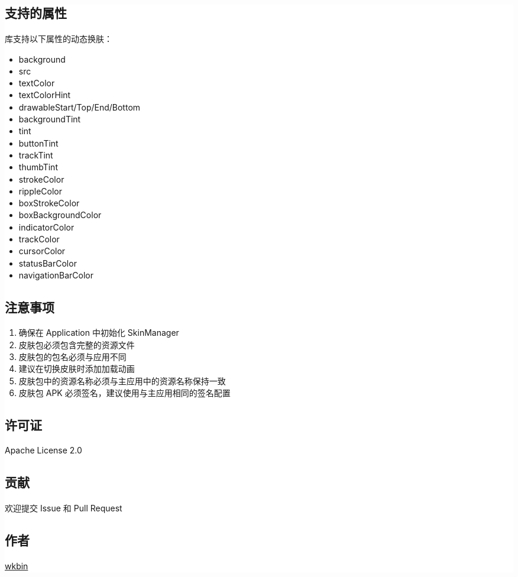 ## 支持的属性

库支持以下属性的动态换肤：

- background
- src
- textColor
- textColorHint
- drawableStart/Top/End/Bottom
- backgroundTint
- tint
- buttonTint
- trackTint
- thumbTint
- strokeColor
- rippleColor
- boxStrokeColor
- boxBackgroundColor
- indicatorColor
- trackColor
- cursorColor
- statusBarColor
- navigationBarColor

## 注意事项

1. 确保在 Application 中初始化 SkinManager
2. 皮肤包必须包含完整的资源文件
3. 皮肤包的包名必须与应用不同
4. 建议在切换皮肤时添加加载动画
5. 皮肤包中的资源名称必须与主应用中的资源名称保持一致
6. 皮肤包 APK 必须签名，建议使用与主应用相同的签名配置

## 许可证

Apache License 2.0

## 贡献

欢迎提交 Issue 和 Pull Request

## 作者

[wkbin](https://github.com/wkbin)
